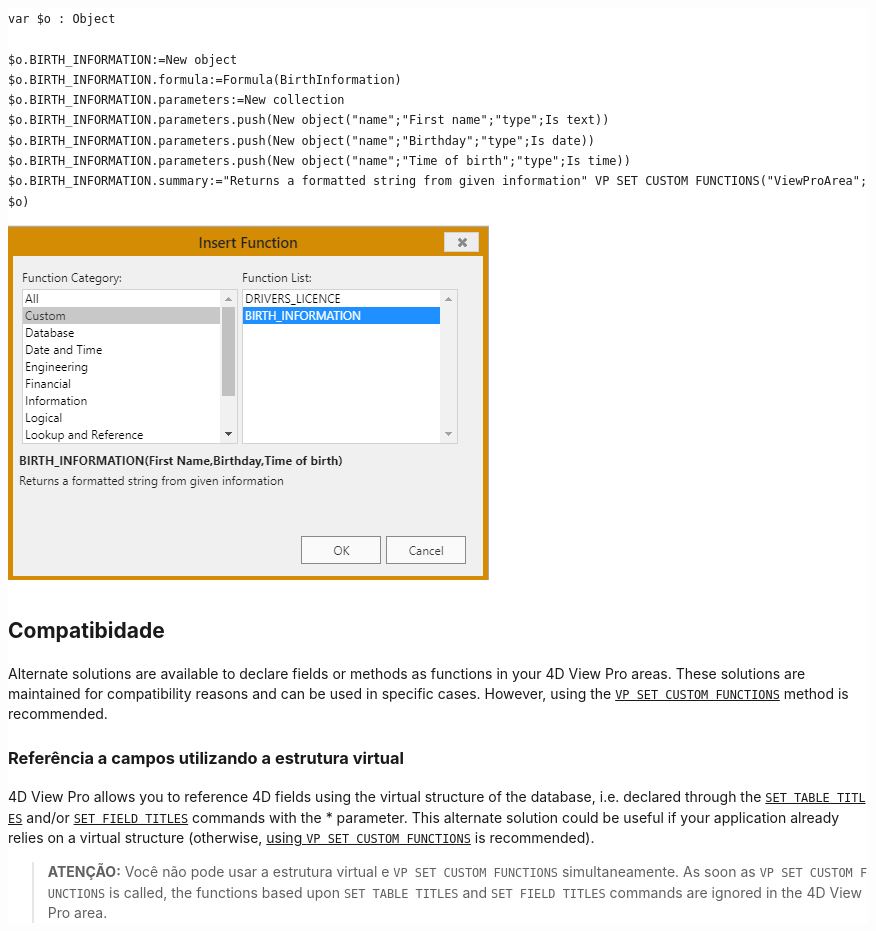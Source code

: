 ```4d
var $o : Object

$o.BIRTH_INFORMATION:=New object
$o.BIRTH_INFORMATION.formula:=Formula(BirthInformation)
$o.BIRTH_INFORMATION.parameters:=New collection
$o.BIRTH_INFORMATION.parameters.push(New object("name";"First name";"type";Is text))
$o.BIRTH_INFORMATION.parameters.push(New object("name";"Birthday";"type";Is date))
$o.BIRTH_INFORMATION.parameters.push(New object("name";"Time of birth";"type";Is time))
$o.BIRTH_INFORMATION.summary:="Returns a formatted string from given information" VP SET CUSTOM FUNCTIONS("ViewProArea"; $o)
```

![](../assets/en/ViewPro/params.png)

## Compatibidade

Alternate solutions are available to declare fields or methods as functions in your 4D View Pro areas. These solutions are maintained for compatibility reasons and can be used in specific cases. However, using the [`VP SET CUSTOM FUNCTIONS`](method-list.md#vp-set-custom-functions) method is recommended.

### Referência a campos utilizando a estrutura virtual

4D View Pro allows you to reference 4D fields using the virtual structure of the database, i.e. declared through the [`SET TABLE TITLES`](https://doc.4d.com/4dv19/help/command/en/page601.html) and/or [`SET FIELD TITLES`](https://doc.4d.com/4dv19/help/command/en/page602.html) commands with the \* parameter. This alternate solution could be useful if your application already relies on a virtual structure (otherwise, [using `VP SET CUSTOM FUNCTIONS`](#4d-functions) is recommended).

> **ATENÇÃO:** Você não pode usar a estrutura virtual e `VP SET CUSTOM FUNCTIONS` simultaneamente. As soon as `VP SET CUSTOM FUNCTIONS` is called, the functions based upon `SET TABLE TITLES` and `SET FIELD TITLES` commands are ignored in the 4D View Pro area.
